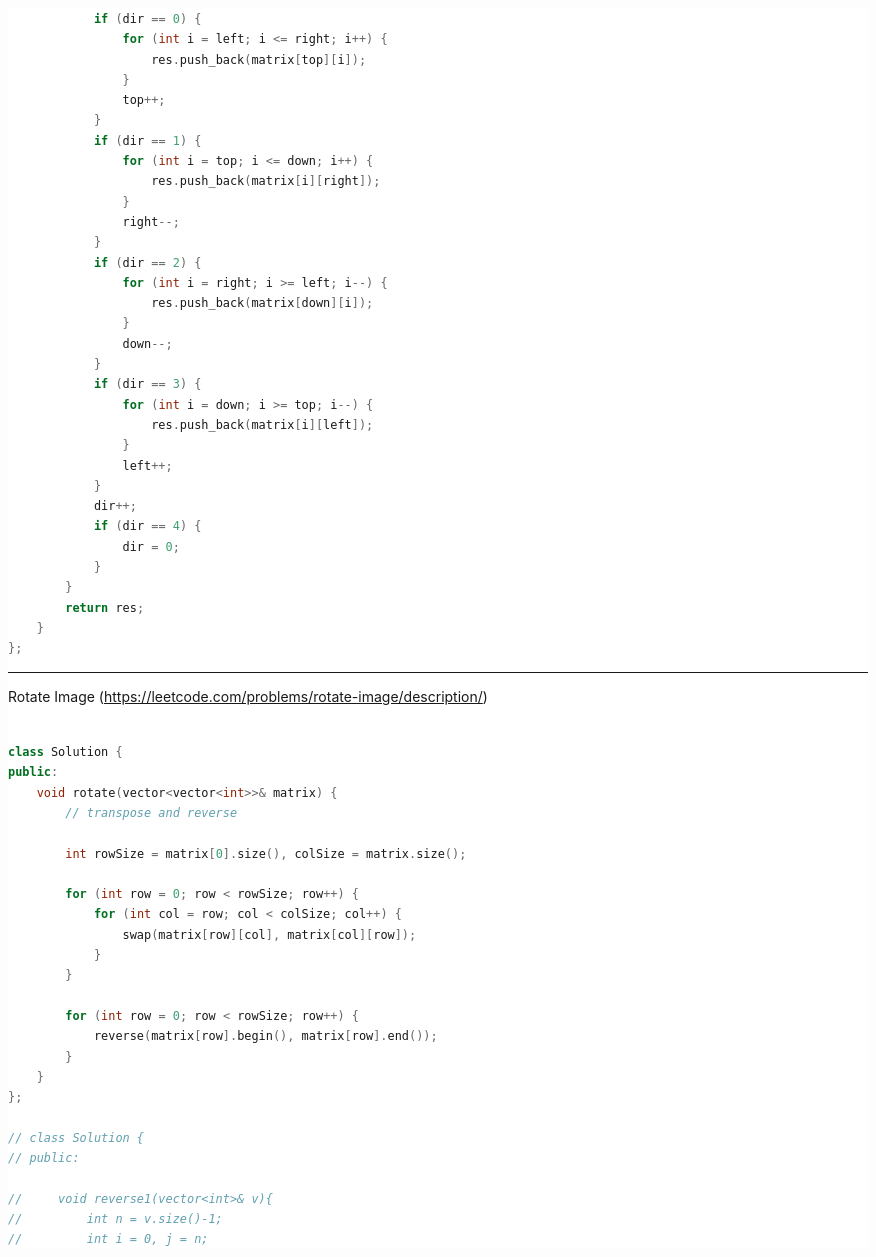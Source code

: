 ```cpp
            if (dir == 0) {
                for (int i = left; i <= right; i++) {
                    res.push_back(matrix[top][i]);
                }
                top++;
            }
            if (dir == 1) {
                for (int i = top; i <= down; i++) {
                    res.push_back(matrix[i][right]);
                }
                right--;
            }
            if (dir == 2) {
                for (int i = right; i >= left; i--) {
                    res.push_back(matrix[down][i]);
                }
                down--;
            }
            if (dir == 3) {
                for (int i = down; i >= top; i--) {
                    res.push_back(matrix[i][left]);
                }
                left++;
            }
            dir++;
            if (dir == 4) {
                dir = 0;
            }
        }
        return res;
    }
};
```
------------------------------------------------------------------------------------------------------------------------

Rotate Image (https://leetcode.com/problems/rotate-image/description/)

```cpp

class Solution {
public:
    void rotate(vector<vector<int>>& matrix) {
        // transpose and reverse

        int rowSize = matrix[0].size(), colSize = matrix.size();

        for (int row = 0; row < rowSize; row++) {
            for (int col = row; col < colSize; col++) {
                swap(matrix[row][col], matrix[col][row]);
            }
        }

        for (int row = 0; row < rowSize; row++) {
            reverse(matrix[row].begin(), matrix[row].end());
        }
    }
};

// class Solution {
// public:

//     void reverse1(vector<int>& v){
//         int n = v.size()-1;
//         int i = 0, j = n;
```